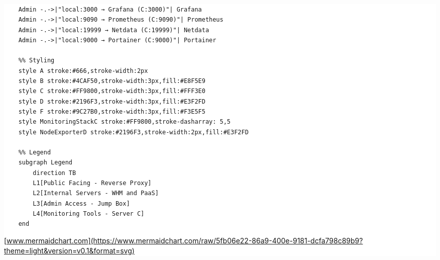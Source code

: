 ```mermaid
    Admin -.->|"local:3000 → Grafana (C:3000)"| Grafana
    Admin -.->|"local:9090 → Prometheus (C:9090)"| Prometheus
    Admin -.->|"local:19999 → Netdata (C:19999)"| Netdata
    Admin -.->|"local:9000 → Portainer (C:9000)"| Portainer

    %% Styling
    style A stroke:#666,stroke-width:2px
    style B stroke:#4CAF50,stroke-width:3px,fill:#E8F5E9
    style C stroke:#FF9800,stroke-width:3px,fill:#FFF3E0
    style D stroke:#2196F3,stroke-width:3px,fill:#E3F2FD
    style F stroke:#9C27B0,stroke-width:3px,fill:#F3E5F5
    style MonitoringStackC stroke:#FF9800,stroke-dasharray: 5,5
    style NodeExporterD stroke:#2196F3,stroke-width:2px,fill:#E3F2FD

    %% Legend
    subgraph Legend
        direction TB
        L1[Public Facing - Reverse Proxy]
        L2[Internal Servers - WHM and PaaS]
        L3[Admin Access - Jump Box]
        L4[Monitoring Tools - Server C]
    end

```

[www.mermaidchart.com](https://www.mermaidchart.com/raw/5fb06e22-86a9-400e-9181-dcfa798c89b9?theme=light&version=v0.1&format=svg)